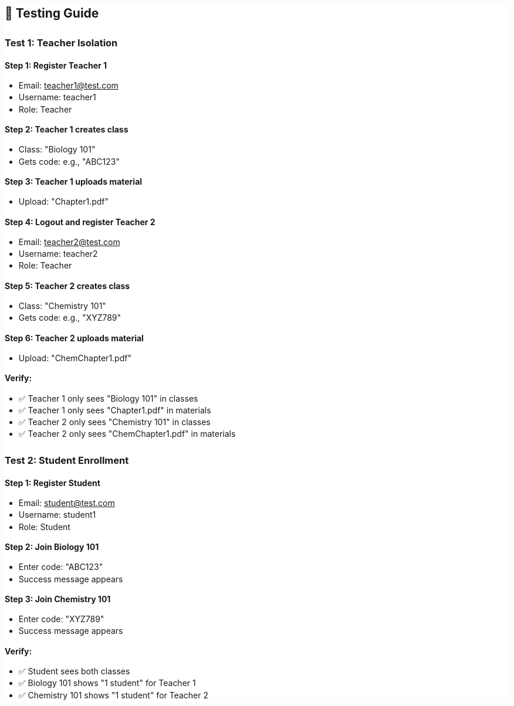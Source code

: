 
## 🧪 Testing Guide

### **Test 1: Teacher Isolation**

**Step 1: Register Teacher 1**
- Email: teacher1@test.com
- Username: teacher1
- Role: Teacher

**Step 2: Teacher 1 creates class**
- Class: "Biology 101"
- Gets code: e.g., "ABC123"

**Step 3: Teacher 1 uploads material**
- Upload: "Chapter1.pdf"

**Step 4: Logout and register Teacher 2**
- Email: teacher2@test.com
- Username: teacher2
- Role: Teacher

**Step 5: Teacher 2 creates class**
- Class: "Chemistry 101"
- Gets code: e.g., "XYZ789"

**Step 6: Teacher 2 uploads material**
- Upload: "ChemChapter1.pdf"

**Verify:**
- ✅ Teacher 1 only sees "Biology 101" in classes
- ✅ Teacher 1 only sees "Chapter1.pdf" in materials
- ✅ Teacher 2 only sees "Chemistry 101" in classes
- ✅ Teacher 2 only sees "ChemChapter1.pdf" in materials

### **Test 2: Student Enrollment**

**Step 1: Register Student**
- Email: student@test.com
- Username: student1
- Role: Student

**Step 2: Join Biology 101**
- Enter code: "ABC123"
- Success message appears

**Step 3: Join Chemistry 101**
- Enter code: "XYZ789"
- Success message appears

**Verify:**
- ✅ Student sees both classes
- ✅ Biology 101 shows "1 student" for Teacher 1
- ✅ Chemistry 101 shows "1 student" for Teacher 2
